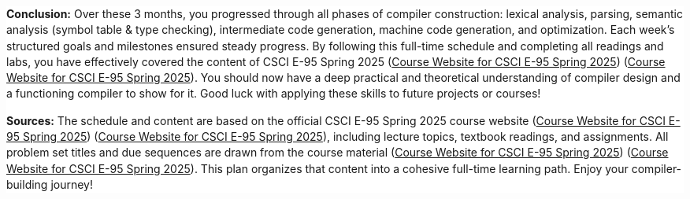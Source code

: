 
**Conclusion:** Over these 3 months, you progressed through all phases of compiler construction: lexical analysis, parsing, semantic analysis (symbol table & type checking), intermediate code generation, machine code generation, and optimization. Each week’s structured goals and milestones ensured steady progress. By following this full-time schedule and completing all readings and labs, you have effectively covered the content of CSCI E-95 Spring 2025 ([Course Website for CSCI E-95 Spring 2025](https://cscie95.dce.harvard.edu/spring2025/index.html#:~:text=Compiler%20Design%20and%20Implementation%20)) ([Course Website for CSCI E-95 Spring 2025](https://cscie95.dce.harvard.edu/spring2025/index.html#outline#:~:text=27%20Classes%20begin%20,of%20the%20C%20Programming%20Language)). You should now have a deep practical and theoretical understanding of compiler design and a functioning compiler to show for it. Good luck with applying these skills to future projects or courses!

**Sources:** The schedule and content are based on the official CSCI E-95 Spring 2025 course website ([Course Website for CSCI E-95 Spring 2025](https://cscie95.dce.harvard.edu/spring2025/index.html#outline#:~:text=28%20at%208%3A00%20PM%20ET,of%20the%20C%20Programming%20Language)) ([Course Website for CSCI E-95 Spring 2025](https://cscie95.dce.harvard.edu/spring2025/index.html#outline#:~:text=22%20Twelfth%20class%20meeting,Complete%20discussion%20of)), including lecture topics, textbook readings, and assignments. All problem set titles and due sequences are drawn from the course material ([Course Website for CSCI E-95 Spring 2025](https://cscie95.dce.harvard.edu/spring2025/index.html#outline#:~:text=,122)) ([Course Website for CSCI E-95 Spring 2025](https://cscie95.dce.harvard.edu/spring2025/index.html#outline#:~:text=,Final%20Project%20%28Optimization)). This plan organizes that content into a cohesive full-time learning path. Enjoy your compiler-building journey!